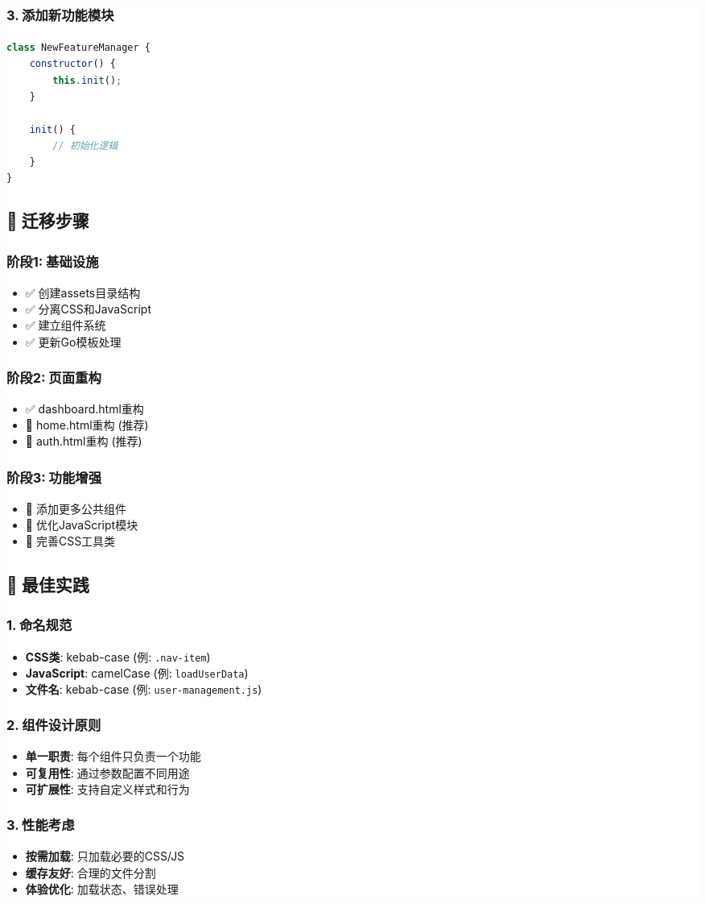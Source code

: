### 3. 添加新功能模块
```javascript
class NewFeatureManager {
    constructor() {
        this.init();
    }
    
    init() {
        // 初始化逻辑
    }
}
```

## 🔄 迁移步骤

### 阶段1: 基础设施
- ✅ 创建assets目录结构
- ✅ 分离CSS和JavaScript
- ✅ 建立组件系统
- ✅ 更新Go模板处理

### 阶段2: 页面重构
- ✅ dashboard.html重构
- 🔄 home.html重构 (推荐)
- 🔄 auth.html重构 (推荐)

### 阶段3: 功能增强
- 🔄 添加更多公共组件
- 🔄 优化JavaScript模块
- 🔄 完善CSS工具类

## 📝 最佳实践

### 1. 命名规范
- **CSS类**: kebab-case (例: `.nav-item`)
- **JavaScript**: camelCase (例: `loadUserData`)
- **文件名**: kebab-case (例: `user-management.js`)

### 2. 组件设计原则
- **单一职责**: 每个组件只负责一个功能
- **可复用性**: 通过参数配置不同用途
- **可扩展性**: 支持自定义样式和行为

### 3. 性能考虑
- **按需加载**: 只加载必要的CSS/JS
- **缓存友好**: 合理的文件分割
- **体验优化**: 加载状态、错误处理
